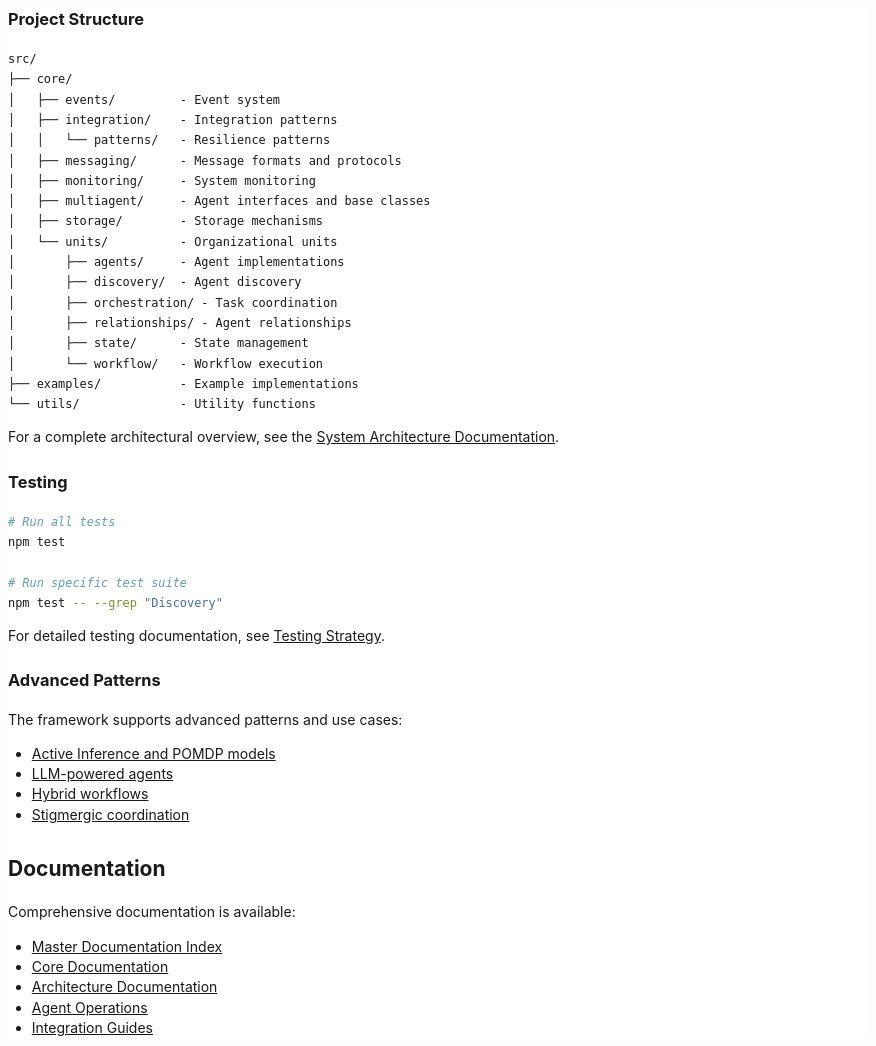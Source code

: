 ### Project Structure

```
src/
├── core/
│   ├── events/         - Event system
│   ├── integration/    - Integration patterns
│   │   └── patterns/   - Resilience patterns
│   ├── messaging/      - Message formats and protocols
│   ├── monitoring/     - System monitoring
│   ├── multiagent/     - Agent interfaces and base classes
│   ├── storage/        - Storage mechanisms
│   └── units/          - Organizational units
│       ├── agents/     - Agent implementations
│       ├── discovery/  - Agent discovery
│       ├── orchestration/ - Task coordination
│       ├── relationships/ - Agent relationships
│       ├── state/      - State management
│       └── workflow/   - Workflow execution
├── examples/           - Example implementations
└── utils/              - Utility functions
```

For a complete architectural overview, see the [System Architecture Documentation](docs/architecture/system-architecture.md).

### Testing

```bash
# Run all tests
npm test

# Run specific test suite
npm test -- --grep "Discovery"
```

For detailed testing documentation, see [Testing Strategy](docs/testing/README.md).

### Advanced Patterns

The framework supports advanced patterns and use cases:

- [Active Inference and POMDP models](docs/agents/architectures/active-inference.md)
- [LLM-powered agents](docs/agents/architectures/llm-agents.md)
- [Hybrid workflows](docs/agents/operations/hybrid-workflows.md)
- [Stigmergic coordination](docs/agents/multiagent-coordination-system.md#stigmergic-environment)

## Documentation

Comprehensive documentation is available:

- [Master Documentation Index](docs/master-index.md)
- [Core Documentation](docs/core/index.md)
- [Architecture Documentation](docs/architecture/system-architecture.md)
- [Agent Operations](docs/agents/operations/README.md)
- [Integration Guides](docs/integrations/README.md)
